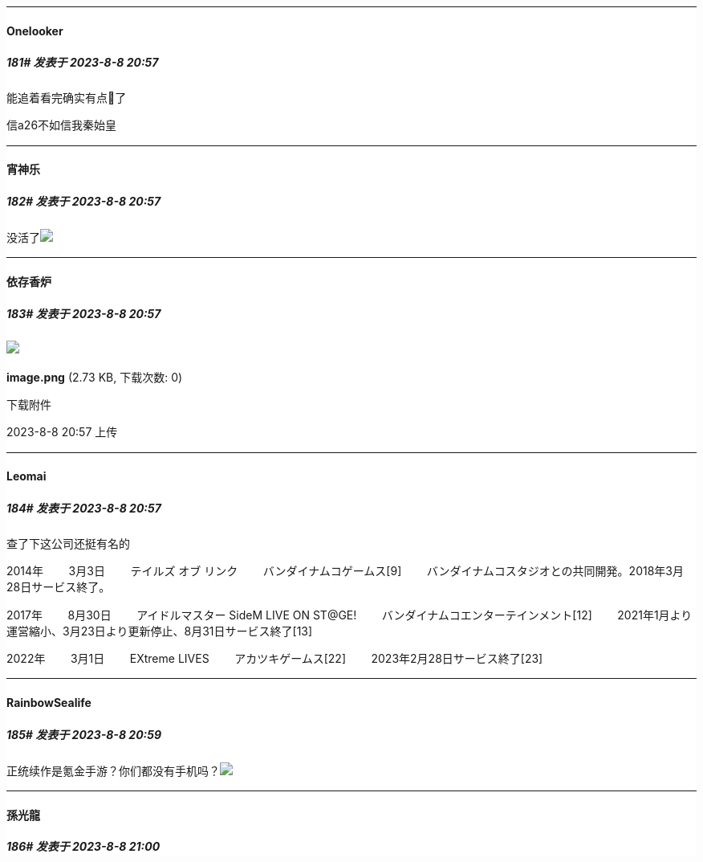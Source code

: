 
*****

####  Onelooker  
##### 181#       发表于 2023-8-8 20:57

能追着看完确实有点🤡了

信a26不如信我秦始皇

*****

####  宵神乐  
##### 182#       发表于 2023-8-8 20:57

没活了<img src="https://static.saraba1st.com/image/smiley/face2017/037.png" referrerpolicy="no-referrer">

*****

####  依存香炉  
##### 183#       发表于 2023-8-8 20:57

<img src="https://img.saraba1st.com/forum/202308/08/205746qam15p5lhwhh4bbh.png" referrerpolicy="no-referrer">

<strong>image.png</strong> (2.73 KB, 下载次数: 0)

下载附件

2023-8-8 20:57 上传

*****

####  Leomai  
##### 184#       发表于 2023-8-8 20:57

查了下这公司还挺有名的

2014年        3月3日        テイルズ オブ リンク        バンダイナムコゲームス[9]        バンダイナムコスタジオとの共同開発。2018年3月28日サービス終了。

2017年        8月30日        アイドルマスター SideM LIVE ON ST@GE!        バンダイナムコエンターテインメント[12]        2021年1月より運営縮小、3月23日より更新停止、8月31日サービス終了[13]

2022年        3月1日        EXtreme LIVES        アカツキゲームス[22]        2023年2月28日サービス終了[23]

*****

####  RainbowSealife  
##### 185#       发表于 2023-8-8 20:59

正统续作是氪金手游？你们都没有手机吗？<img src="https://static.saraba1st.com/image/smiley/face2017/067.png" referrerpolicy="no-referrer">

*****

####  孫光龍  
##### 186#       发表于 2023-8-8 21:00
